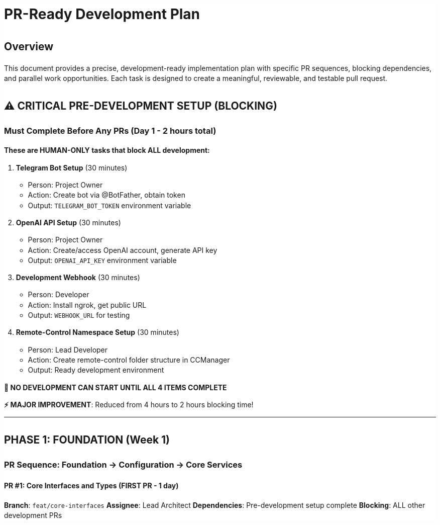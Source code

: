 # PR-Ready Development Plan

## Overview

This document provides a precise, development-ready implementation plan with specific PR sequences, blocking dependencies, and parallel work opportunities. Each task is designed to create a meaningful, reviewable, and testable pull request.

## ⚠️ CRITICAL PRE-DEVELOPMENT SETUP (BLOCKING)

### Must Complete Before Any PRs (Day 1 - 2 hours total)

**These are HUMAN-ONLY tasks that block ALL development:**

1. **Telegram Bot Setup** (30 minutes)
   - Person: Project Owner
   - Action: Create bot via @BotFather, obtain token
   - Output: `TELEGRAM_BOT_TOKEN` environment variable

2. **OpenAI API Setup** (30 minutes)  
   - Person: Project Owner
   - Action: Create/access OpenAI account, generate API key
   - Output: `OPENAI_API_KEY` environment variable

3. **Development Webhook** (30 minutes)
   - Person: Developer
   - Action: Install ngrok, get public URL
   - Output: `WEBHOOK_URL` for testing

4. **Remote-Control Namespace Setup** (30 minutes)
   - Person: Lead Developer
   - Action: Create remote-control folder structure in CCManager
   - Output: Ready development environment

**🚨 NO DEVELOPMENT CAN START UNTIL ALL 4 ITEMS COMPLETE**

**⚡ MAJOR IMPROVEMENT**: Reduced from 4 hours to 2 hours blocking time!

---

## PHASE 1: FOUNDATION (Week 1)

### PR Sequence: Foundation -> Configuration -> Core Services

#### PR #1: Core Interfaces and Types (FIRST PR - 1 day)
**Branch**: `feat/core-interfaces`
**Assignee**: Lead Architect
**Dependencies**: Pre-development setup complete
**Blocking**: ALL other development PRs
